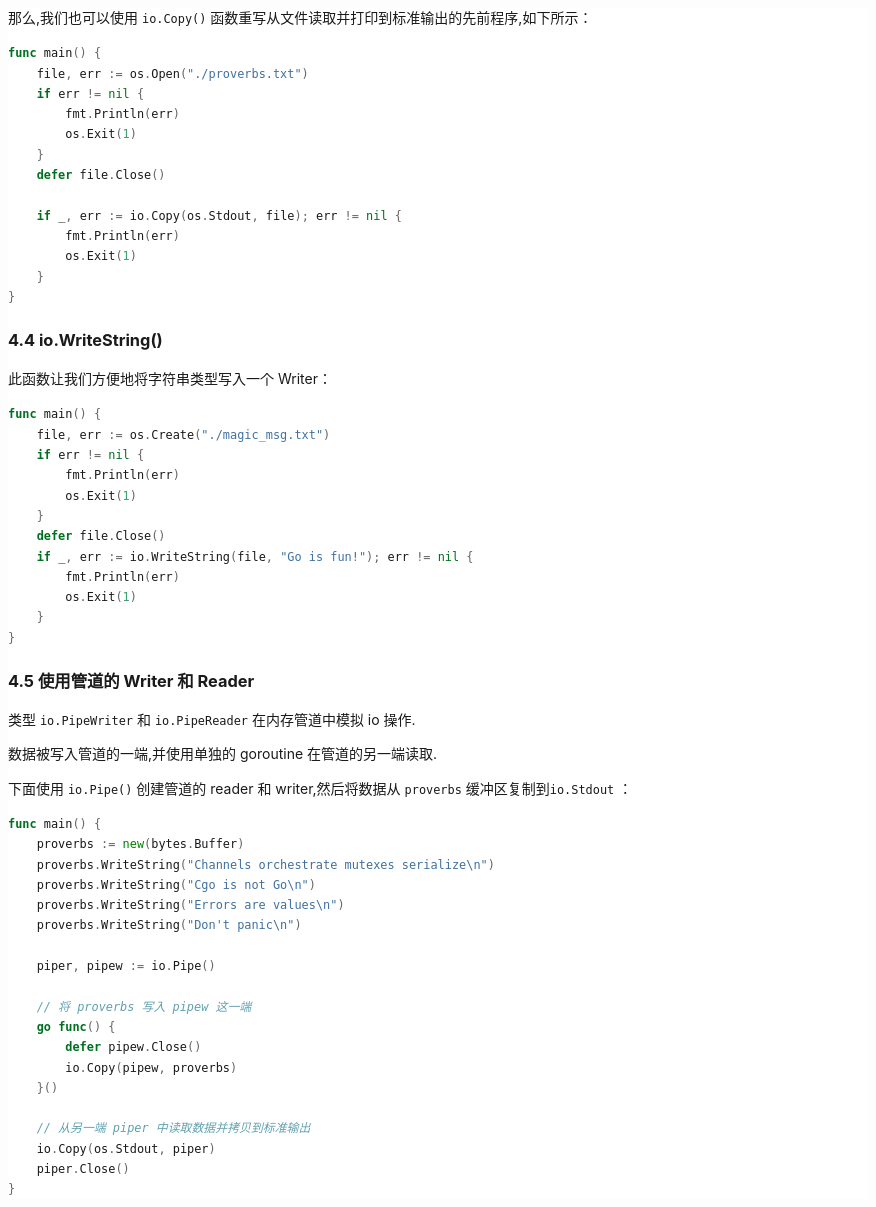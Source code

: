 那么,我们也可以使用 `io.Copy()` 函数重写从文件读取并打印到标准输出的先前程序,如下所示：

```go
func main() {
    file, err := os.Open("./proverbs.txt")
    if err != nil {
        fmt.Println(err)
        os.Exit(1)
    }
    defer file.Close()

    if _, err := io.Copy(os.Stdout, file); err != nil {
        fmt.Println(err)
        os.Exit(1)
    }
}
```

### 4.4 io.WriteString()

此函数让我们方便地将字符串类型写入一个 Writer：

```go
func main() {
    file, err := os.Create("./magic_msg.txt")
    if err != nil {
        fmt.Println(err)
        os.Exit(1)
    }
    defer file.Close()
    if _, err := io.WriteString(file, "Go is fun!"); err != nil {
        fmt.Println(err)
        os.Exit(1)
    }
}
```

### 4.5 使用管道的 Writer 和 Reader

类型 `io.PipeWriter` 和 `io.PipeReader` 在内存管道中模拟 io 操作.

数据被写入管道的一端,并使用单独的 goroutine 在管道的另一端读取.

下面使用 `io.Pipe()` 创建管道的 reader 和 writer,然后将数据从 `proverbs` 缓冲区复制到`io.Stdout` ：

```go
func main() {
    proverbs := new(bytes.Buffer)
    proverbs.WriteString("Channels orchestrate mutexes serialize\n")
    proverbs.WriteString("Cgo is not Go\n")
    proverbs.WriteString("Errors are values\n")
    proverbs.WriteString("Don't panic\n")

    piper, pipew := io.Pipe()

    // 将 proverbs 写入 pipew 这一端
    go func() {
        defer pipew.Close()
        io.Copy(pipew, proverbs)
    }()

    // 从另一端 piper 中读取数据并拷贝到标准输出
    io.Copy(os.Stdout, piper)
    piper.Close()
}
```
